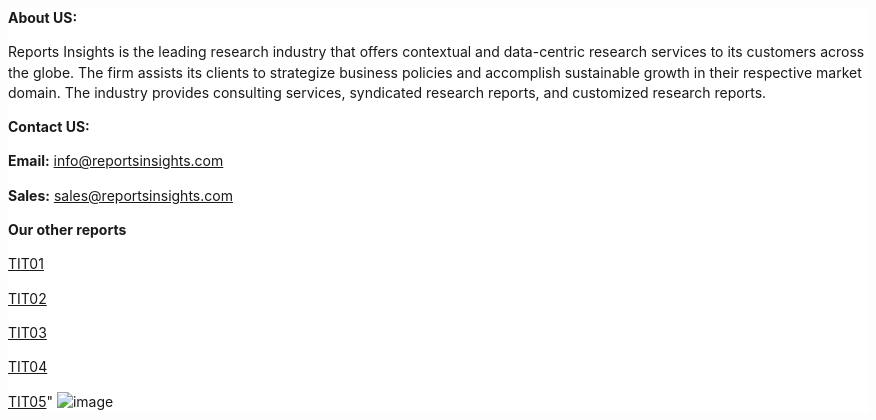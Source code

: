 <strong><strong>About US</strong>:</strong>

Reports Insights is the leading research industry that offers contextual and data-centric research services to its customers across the globe. The firm assists its clients to strategize business policies and accomplish sustainable growth in their respective market domain. The industry provides consulting services, syndicated research reports, and customized research reports.

<strong>Contact US:</strong>

<p class=><b>Email:</b> <a href=mailto:info@reportsinsights.com>info@reportsinsights.com</a></p>
<p class=><b>Sales:</b> <a href=mailto:sales@reportsinsights.com>sales@reportsinsights.com</a></p>

<strong>Our other reports</strong>

<a href=LIN01>TIT01</a>

<a href=LIN02>TIT02</a>

<a href=LIN03>TIT03</a>

<a href=LIN04>TIT04</a>

<a href=LIN05>TIT05</a>"
![image](https://github.com/user-attachments/assets/b2b700bd-55ca-4529-8dc1-460213776859)
